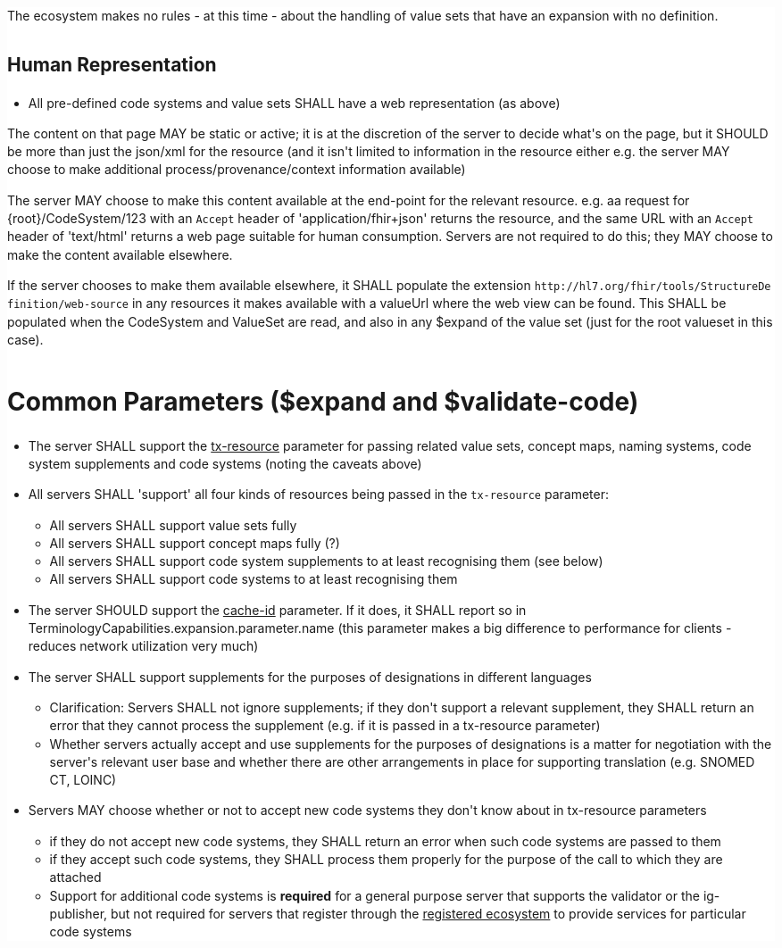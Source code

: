 The ecosystem makes no rules - at this time - about the handling of value sets that have an expansion with no definition.

## Human Representation 

* All pre-defined code systems and value sets SHALL have a web representation (as above) 

The content on that page MAY be static or active; it is at the discretion of the server to decide what's on the page, but it SHOULD be more than just the json/xml for the resource (and it isn't limited to information in the resource either e.g. the server MAY choose to make additional process/provenance/context information available)

The server MAY choose to make this content available at the end-point for the relevant resource. e.g. aa request for {root}/CodeSystem/123 with an ```Accept``` header of 'application/fhir+json' returns the resource, and the same URL with an ```Accept``` header of 'text/html' returns a web page suitable for human consumption. Servers are not required to do this; they MAY choose to make the content available elsewhere.

If the server chooses to make them available elsewhere, it SHALL populate the extension ```http://hl7.org/fhir/tools/StructureDefinition/web-source``` in any resources it makes available with a valueUrl where the web view can be found. This SHALL be populated when the CodeSystem and ValueSet are read, and also in any $expand of the value set (just for the root valueset in this case).


# Common Parameters ($expand and $validate-code)

* The server SHALL support the [tx-resource](https://jira.hl7.org/browse/FHIR-33944) parameter for passing related value sets, concept maps, naming systems, code system supplements and code systems (noting the caveats above)
* All servers SHALL 'support' all four kinds of resources being passed in the ```tx-resource``` parameter:
  * All servers SHALL support value sets fully
  * All servers SHALL support concept maps fully (?)
  * All servers SHALL support code system supplements to at least recognising them (see below)
  * All servers SHALL support code systems to at least recognising them

* The server SHOULD support the [cache-id](https://jira.hl7.org/browse/FHIR-33946) parameter. If it does, it SHALL report so in TerminologyCapabilities.expansion.parameter.name (this parameter makes a big difference to performance for clients - reduces network utilization very much)

* The server SHALL support supplements for the purposes of designations in different languages
  * Clarification: Servers SHALL not ignore supplements; if they don't support a relevant supplement, they SHALL return an error that they cannot process the supplement (e.g. if it is passed in a tx-resource parameter)
  * Whether servers actually accept and use supplements for the purposes of designations is a matter for negotiation with the server's relevant user base and whether there are other arrangements in place for supporting translation (e.g. SNOMED CT, LOINC)

* Servers MAY choose whether or not to accept new code systems they don't know about in tx-resource parameters
  * if they do not accept new code systems, they SHALL return an error when such code systems are passed to them
  * if they accept such code systems, they SHALL process them properly for the purpose of the call to which they are attached 
  * Support for additional code systems is **required** for a general purpose server that supports the validator or the ig-publisher, but not required for servers that register through the [registered ecosystem](https://github.com/FHIR/ig-registry/blob/master/tx-registry-doco.md) to provide services for particular code systems
